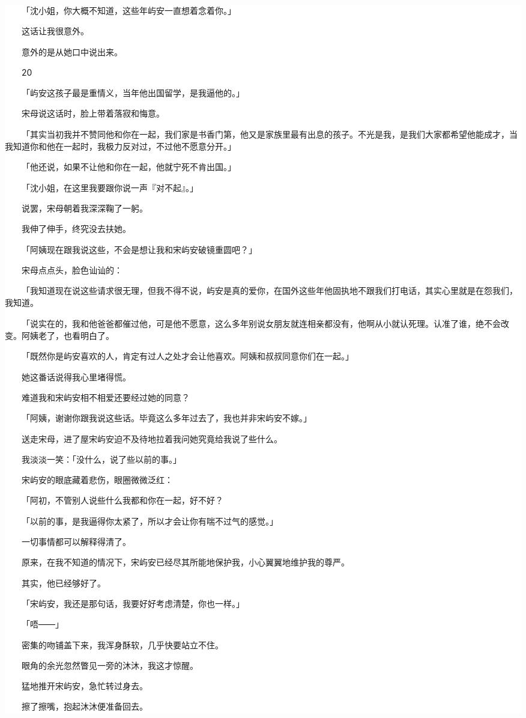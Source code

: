 &emsp;&emsp;「沈小姐，你大概不知道，这些年屿安一直想着念着你。」  
  
&emsp;&emsp;这话让我很意外。  
  
&emsp;&emsp;意外的是从她口中说出来。  
  
&emsp;&emsp;20  
  
&emsp;&emsp;「屿安这孩子最是重情义，当年他出国留学，是我逼他的。」  
  
&emsp;&emsp;宋母说这话时，脸上带着落寂和悔意。  
  
&emsp;&emsp;「其实当初我并不赞同他和你在一起，我们家是书香门第，他又是家族里最有出息的孩子。不光是我，是我们大家都希望他能成才，当我知道你和他在一起时，我极力反对过，不过他不愿意分开。」  
  
&emsp;&emsp;「他还说，如果不让他和你在一起，他就宁死不肯出国。」  
  
&emsp;&emsp;「沈小姐，在这里我要跟你说一声『对不起』。」  
  
&emsp;&emsp;说罢，宋母朝着我深深鞠了一躬。  
  
&emsp;&emsp;我伸了伸手，终究没去扶她。  
  
&emsp;&emsp;「阿姨现在跟我说这些，不会是想让我和宋屿安破镜重圆吧？」  
  
&emsp;&emsp;宋母点点头，脸色讪讪的：  
  
&emsp;&emsp;「我知道现在说这些请求很无理，但我不得不说，屿安是真的爱你，在国外这些年他固执地不跟我们打电话，其实心里就是在怨我们，我知道。  
  
&emsp;&emsp;「说实在的，我和他爸爸都催过他，可是他不愿意，这么多年别说女朋友就连相亲都没有，他啊从小就认死理。认准了谁，绝不会改变。阿姨老了，也看明白了。  
  
&emsp;&emsp;「既然你是屿安喜欢的人，肯定有过人之处才会让他喜欢。阿姨和叔叔同意你们在一起。」  
  
&emsp;&emsp;她这番话说得我心里堵得慌。  
  
&emsp;&emsp;难道我和宋屿安相不相爱还要经过她的同意？  
  
&emsp;&emsp;「阿姨，谢谢你跟我说这些话。毕竟这么多年过去了，我也并非宋屿安不嫁。」  
  
&emsp;&emsp;送走宋母，进了屋宋屿安迫不及待地拉着我问她究竟给我说了些什么。  
  
&emsp;&emsp;我淡淡一笑：「没什么，说了些以前的事。」  
  
&emsp;&emsp;宋屿安的眼底藏着悲伤，眼圈微微泛红：  
  
&emsp;&emsp;「阿初，不管别人说些什么我都和你在一起，好不好？  
  
&emsp;&emsp;「以前的事，是我逼得你太紧了，所以才会让你有喘不过气的感觉。」  
  
&emsp;&emsp;一切事情都可以解释得清了。  
  
&emsp;&emsp;原来，在我不知道的情况下，宋屿安已经尽其所能地保护我，小心翼翼地维护我的尊严。  
  
&emsp;&emsp;其实，他已经够好了。  
  
&emsp;&emsp;「宋屿安，我还是那句话，我要好好考虑清楚，你也一样。」  
  
&emsp;&emsp;「唔——」  
  
&emsp;&emsp;密集的吻铺盖下来，我浑身酥软，几乎快要站立不住。  
  
&emsp;&emsp;眼角的余光忽然瞥见一旁的沐沐，我这才惊醒。  
  
&emsp;&emsp;猛地推开宋屿安，急忙转过身去。  
  
&emsp;&emsp;擦了擦嘴，抱起沐沐便准备回去。  
  